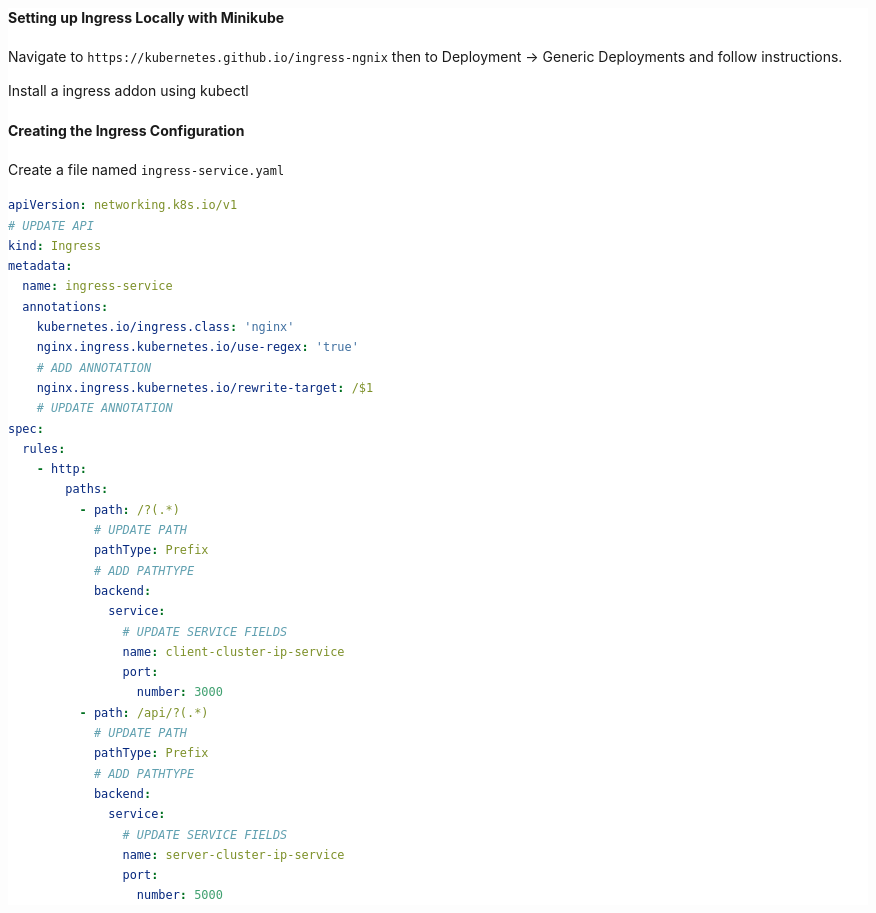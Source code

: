 #### Setting up Ingress Locally with Minikube

Navigate to `https://kubernetes.github.io/ingress-ngnix` then to Deployment -> Generic Deployments and follow instructions.

Install a ingress addon using kubectl

#### Creating the Ingress Configuration

Create a file named `ingress-service.yaml`

````yaml
apiVersion: networking.k8s.io/v1
# UPDATE API
kind: Ingress
metadata:
  name: ingress-service
  annotations:
    kubernetes.io/ingress.class: 'nginx'
    nginx.ingress.kubernetes.io/use-regex: 'true'
    # ADD ANNOTATION
    nginx.ingress.kubernetes.io/rewrite-target: /$1
    # UPDATE ANNOTATION
spec:
  rules:
    - http:
        paths:
          - path: /?(.*)
            # UPDATE PATH
            pathType: Prefix
            # ADD PATHTYPE
            backend:
              service:
                # UPDATE SERVICE FIELDS
                name: client-cluster-ip-service
                port:
                  number: 3000
          - path: /api/?(.*)
            # UPDATE PATH
            pathType: Prefix
            # ADD PATHTYPE
            backend:
              service:
                # UPDATE SERVICE FIELDS
                name: server-cluster-ip-service
                port:
                  number: 5000
````

